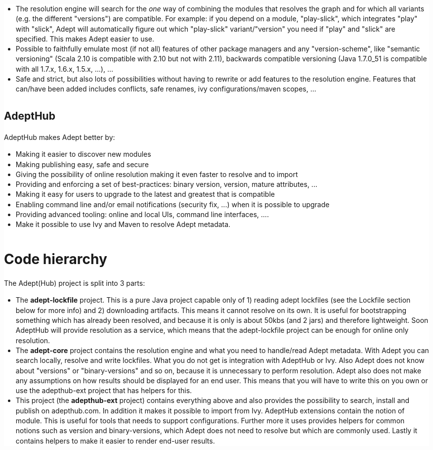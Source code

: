   - The resolution engine will search for the _one_ way of combining the modules that resolves the graph
    and for which all variants (e.g. the different "versions") are compatible. For example: if you depend
    on a module, "play-slick", which integrates "play" with "slick", Adept will automatically figure
    out which "play-slick" variant/"version" you need if "play" and "slick" are specified. This makes
    Adept easier to use.
  - Possible to faithfully emulate most (if not all) features of other package managers and any
   "version-scheme", like "semantic versioning" (Scala 2.10 is compatible with 2.10 but not with
   2.11), backwards compatible versioning (Java 1.7.0_51 is compatible with all 1.7.x, 1.6.x, 1.5.x, ...), …
  - Safe and strict, but also lots of possibilities without having to rewrite or add features to the
   resolution engine. Features that can/have been added includes conflicts, safe renames, ivy
   configurations/maven scopes, ...

## AdeptHub

AdeptHub makes Adept better by:

  - Making it easier to discover new modules
  - Making publishing easy, safe and secure
  - Giving the possibility of online resolution making it even faster to resolve and to import
  - Providing and enforcing a set of best-practices: binary version, version, mature attributes, ...
  - Making it easy for users to upgrade to the latest and greatest that is compatible
  - Enabling command line and/or email notifications (security fix, ...) when it is possible to upgrade
  - Providing advanced tooling: online and local UIs, command line interfaces, ....
  - Make it possible to use Ivy and Maven to resolve Adept metadata.

# Code hierarchy

The Adept(Hub) project is split into 3 parts: 
- The **adept-lockfile** project. This is a pure Java project
capable only of 1) reading adept lockfiles (see the Lockfile section below for more info) and 2) downloading
artifacts. This means it cannot resolve on its own. It is useful for bootstrapping something which has already
been resolved, and because it is only is about 50kbs (and 2 jars) and therefore lightweight. Soon AdeptHub
will provide resolution as a service, which means that the adept-lockfile project can be enough for online
only resolution. 
- The **adept-core** project contains the resolution engine and what you need to handle/read
Adept metadata. With Adept you can search locally, resolve and write lockfiles. What you do not get is
integration with AdeptHub or Ivy. Also Adept does not know about "versions" or "binary-versions" and so on,
because it is unnecessary to perform resolution. Adept also does not make any assumptions on how results should
be displayed for an end user. This means that you will have to write this on you own or use the adepthub-ext
project that has helpers for this. 
- This project (the **adepthub-ext** project) contains everything above and
also provides the possibility to search, install and publish on adepthub.com. In addition it makes it possible
to import from Ivy. AdeptHub extensions contain the notion of module. This is useful for tools that needs to
support configurations. Further more it uses provides helpers for common notions such as version and
binary-versions, which Adept does not need to resolve but which are commonly used. Lastly it contains helpers
to make it easier to render end-user results.

